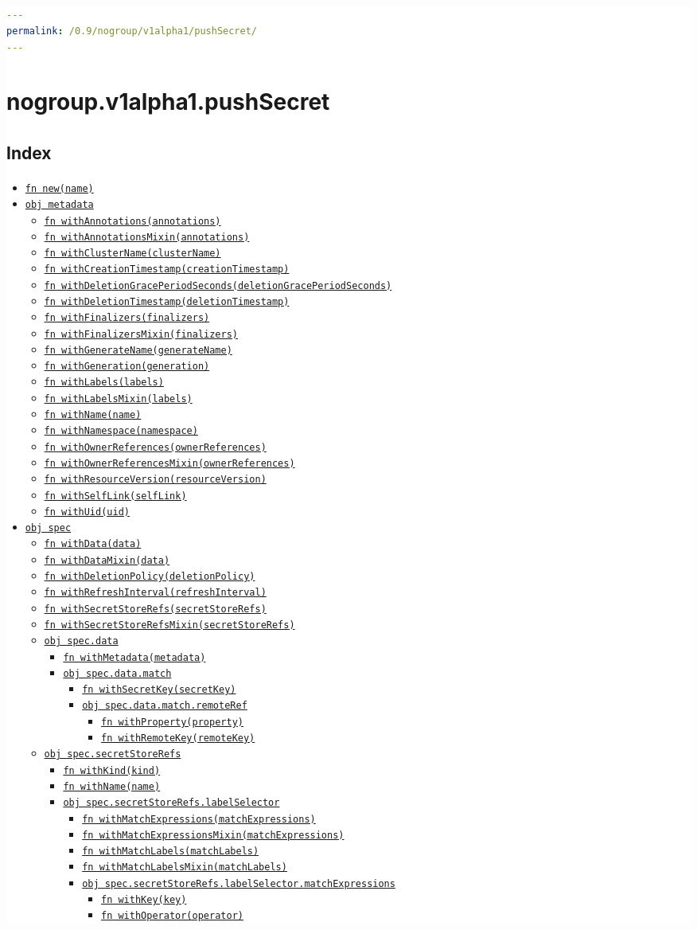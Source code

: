 ```yaml
---
permalink: /0.9/nogroup/v1alpha1/pushSecret/
---
```


# nogroup.v1alpha1.pushSecret



## Index

* [`fn new(name)`](#fn-new)
* [`obj metadata`](#obj-metadata)
  * [`fn withAnnotations(annotations)`](#fn-metadatawithannotations)
  * [`fn withAnnotationsMixin(annotations)`](#fn-metadatawithannotationsmixin)
  * [`fn withClusterName(clusterName)`](#fn-metadatawithclustername)
  * [`fn withCreationTimestamp(creationTimestamp)`](#fn-metadatawithcreationtimestamp)
  * [`fn withDeletionGracePeriodSeconds(deletionGracePeriodSeconds)`](#fn-metadatawithdeletiongraceperiodseconds)
  * [`fn withDeletionTimestamp(deletionTimestamp)`](#fn-metadatawithdeletiontimestamp)
  * [`fn withFinalizers(finalizers)`](#fn-metadatawithfinalizers)
  * [`fn withFinalizersMixin(finalizers)`](#fn-metadatawithfinalizersmixin)
  * [`fn withGenerateName(generateName)`](#fn-metadatawithgeneratename)
  * [`fn withGeneration(generation)`](#fn-metadatawithgeneration)
  * [`fn withLabels(labels)`](#fn-metadatawithlabels)
  * [`fn withLabelsMixin(labels)`](#fn-metadatawithlabelsmixin)
  * [`fn withName(name)`](#fn-metadatawithname)
  * [`fn withNamespace(namespace)`](#fn-metadatawithnamespace)
  * [`fn withOwnerReferences(ownerReferences)`](#fn-metadatawithownerreferences)
  * [`fn withOwnerReferencesMixin(ownerReferences)`](#fn-metadatawithownerreferencesmixin)
  * [`fn withResourceVersion(resourceVersion)`](#fn-metadatawithresourceversion)
  * [`fn withSelfLink(selfLink)`](#fn-metadatawithselflink)
  * [`fn withUid(uid)`](#fn-metadatawithuid)
* [`obj spec`](#obj-spec)
  * [`fn withData(data)`](#fn-specwithdata)
  * [`fn withDataMixin(data)`](#fn-specwithdatamixin)
  * [`fn withDeletionPolicy(deletionPolicy)`](#fn-specwithdeletionpolicy)
  * [`fn withRefreshInterval(refreshInterval)`](#fn-specwithrefreshinterval)
  * [`fn withSecretStoreRefs(secretStoreRefs)`](#fn-specwithsecretstorerefs)
  * [`fn withSecretStoreRefsMixin(secretStoreRefs)`](#fn-specwithsecretstorerefsmixin)
  * [`obj spec.data`](#obj-specdata)
    * [`fn withMetadata(metadata)`](#fn-specdatawithmetadata)
    * [`obj spec.data.match`](#obj-specdatamatch)
      * [`fn withSecretKey(secretKey)`](#fn-specdatamatchwithsecretkey)
      * [`obj spec.data.match.remoteRef`](#obj-specdatamatchremoteref)
        * [`fn withProperty(property)`](#fn-specdatamatchremoterefwithproperty)
        * [`fn withRemoteKey(remoteKey)`](#fn-specdatamatchremoterefwithremotekey)
  * [`obj spec.secretStoreRefs`](#obj-specsecretstorerefs)
    * [`fn withKind(kind)`](#fn-specsecretstorerefswithkind)
    * [`fn withName(name)`](#fn-specsecretstorerefswithname)
    * [`obj spec.secretStoreRefs.labelSelector`](#obj-specsecretstorerefslabelselector)
      * [`fn withMatchExpressions(matchExpressions)`](#fn-specsecretstorerefslabelselectorwithmatchexpressions)
      * [`fn withMatchExpressionsMixin(matchExpressions)`](#fn-specsecretstorerefslabelselectorwithmatchexpressionsmixin)
      * [`fn withMatchLabels(matchLabels)`](#fn-specsecretstorerefslabelselectorwithmatchlabels)
      * [`fn withMatchLabelsMixin(matchLabels)`](#fn-specsecretstorerefslabelselectorwithmatchlabelsmixin)
      * [`obj spec.secretStoreRefs.labelSelector.matchExpressions`](#obj-specsecretstorerefslabelselectormatchexpressions)
        * [`fn withKey(key)`](#fn-specsecretstorerefslabelselectormatchexpressionswithkey)
        * [`fn withOperator(operator)`](#fn-specsecretstorerefslabelselectormatchexpressionswithoperator)